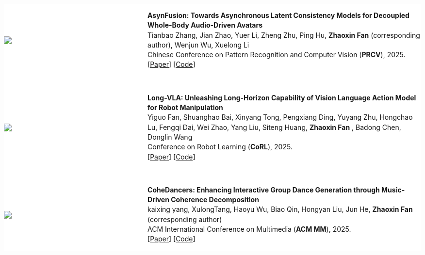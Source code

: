 <div class="row" style="display: flex; align-items: center; margin-bottom: 20px;">
  <div class="column left" style="flex: 1;"> 
    <img align="left" width="100%" src="https://zhaoxinf.github.io/pic/asynfusion.jpg"> 
  </div> 
  <div class="column middle" style="flex: 0.05;">&nbsp;</div> 
  <div class="column right" style="flex: 2;"> 
    <p> 
      <strong>AsynFusion: Towards Asynchronous Latent Consistency Models for Decoupled Whole-Body Audio-Driven Avatars</strong><br/>
      Tianbao Zhang, Jian Zhao, Yuer Li, Zheng Zhu, Ping Hu, <strong>Zhaoxin Fan</strong> (corresponding author), Wenjun Wu, Xuelong Li<br/> 
       Chinese Conference on Pattern Recognition and Computer Vision (<strong>PRCV</strong>), 2025.<br/> 
      [<a href="https://arxiv.org/pdf/2505.15058">Paper</a>] [<a href="https://github.com/">Code</a>]
    </p> 
  </div>
</div>

<div class="row" style="display: flex; align-items: center; margin-bottom: 20px;">
  <div class="column left" style="flex: 1;"> 
    <img align="left" width="100%" src="https://zhaoxinf.github.io/pic/longvla.jpg"> 
  </div> 
  <div class="column middle" style="flex: 0.05;">&nbsp;</div> 
  <div class="column right" style="flex: 2;"> 
    <p> 
      <strong>Long-VLA: Unleashing Long-Horizon Capability of Vision Language Action Model for Robot Manipulation</strong><br/>
     Yiguo Fan, Shuanghao Bai, Xinyang Tong, Pengxiang Ding, Yuyang Zhu, Hongchao Lu, Fengqi Dai, Wei Zhao, Yang Liu, Siteng Huang,   <strong>Zhaoxin Fan</strong> , Badong Chen, Donglin Wang<br/> 
      Conference on Robot Learning (<strong>CoRL</strong>), 2025.<br/> 
      [<a href="https://arxiv.org/pdf/2508.19958">Paper</a>] [<a href="https://github.com/">Code</a>]
    </p> 
  </div>
</div>


<div class="row" style="display: flex; align-items: center; margin-bottom: 20px;">
  <div class="column left" style="flex: 1;"> 
    <img align="left" width="100%" src="https://zhaoxinf.github.io/pic/cohedancers.jpg"> 
  </div> 
  <div class="column middle" style="flex: 0.05;">&nbsp;</div> 
  <div class="column right" style="flex: 2;"> 
    <p> 
      <strong>CoheDancers: Enhancing Interactive Group Dance Generation through Music-Driven Coherence Decomposition</strong><br/>
      kaixing yang, XulongTang, Haoyu Wu, Biao Qin, Hongyan Liu, Jun He, <strong>Zhaoxin Fan</strong> (corresponding author)<br/> 
      ACM International Conference on Multimedia (<strong>ACM MM</strong>), 2025.<br/> 
      [<a href="https://arxiv.org/pdf/2412.19123">Paper</a>] [<a href="https://github.com/">Code</a>]
    </p> 
  </div>
</div>
